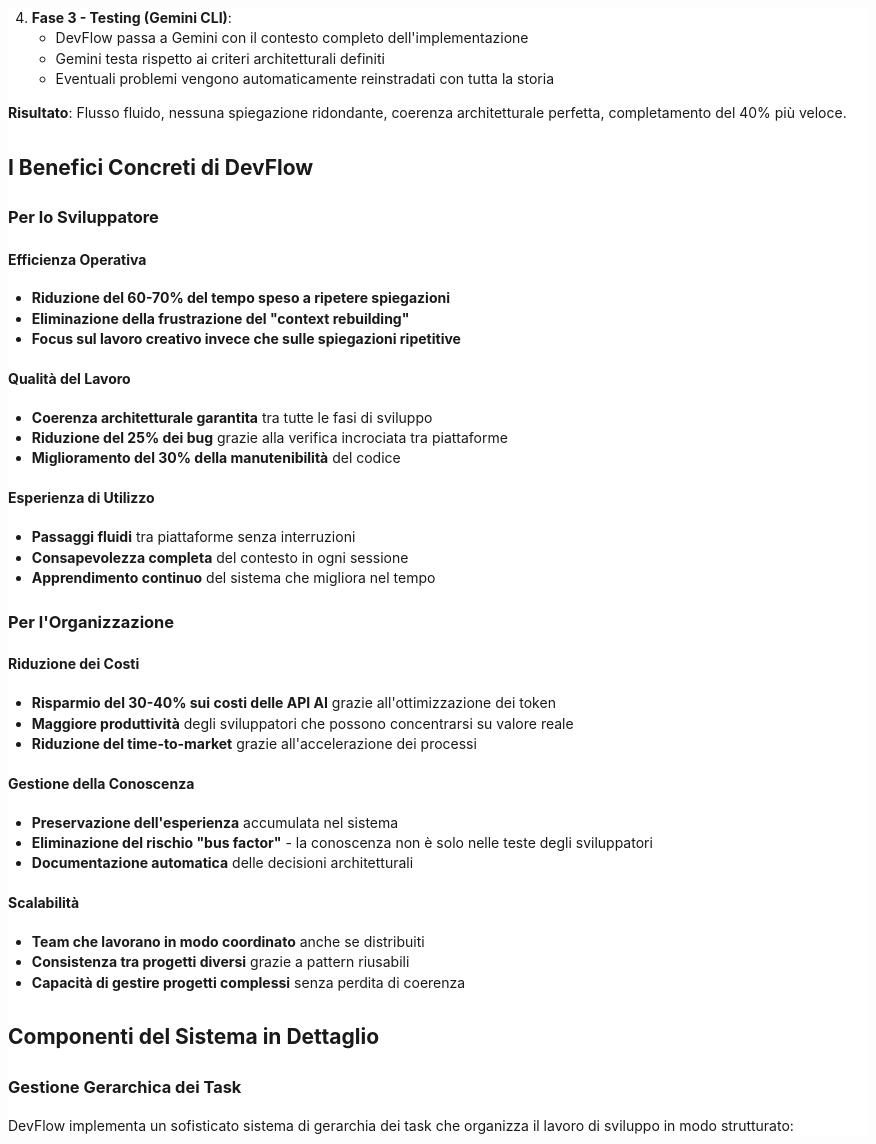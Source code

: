 4. **Fase 3 - Testing (Gemini CLI)**:
   - DevFlow passa a Gemini con il contesto completo dell'implementazione
   - Gemini testa rispetto ai criteri architetturali definiti
   - Eventuali problemi vengono automaticamente reinstradati con tutta la storia

**Risultato**: Flusso fluido, nessuna spiegazione ridondante, coerenza architetturale perfetta, completamento del 40% più veloce.

## I Benefici Concreti di DevFlow

### Per lo Sviluppatore

#### Efficienza Operativa
- **Riduzione del 60-70% del tempo speso a ripetere spiegazioni**
- **Eliminazione della frustrazione del "context rebuilding"**
- **Focus sul lavoro creativo invece che sulle spiegazioni ripetitive**

#### Qualità del Lavoro
- **Coerenza architetturale garantita** tra tutte le fasi di sviluppo
- **Riduzione del 25% dei bug** grazie alla verifica incrociata tra piattaforme
- **Miglioramento del 30% della manutenibilità** del codice

#### Esperienza di Utilizzo
- **Passaggi fluidi** tra piattaforme senza interruzioni
- **Consapevolezza completa** del contesto in ogni sessione
- **Apprendimento continuo** del sistema che migliora nel tempo

### Per l'Organizzazione

#### Riduzione dei Costi
- **Risparmio del 30-40% sui costi delle API AI** grazie all'ottimizzazione dei token
- **Maggiore produttività** degli sviluppatori che possono concentrarsi su valore reale
- **Riduzione del time-to-market** grazie all'accelerazione dei processi

#### Gestione della Conoscenza
- **Preservazione dell'esperienza** accumulata nel sistema
- **Eliminazione del rischio "bus factor"** - la conoscenza non è solo nelle teste degli sviluppatori
- **Documentazione automatica** delle decisioni architetturali

#### Scalabilità
- **Team che lavorano in modo coordinato** anche se distribuiti
- **Consistenza tra progetti diversi** grazie a pattern riusabili
- **Capacità di gestire progetti complessi** senza perdita di coerenza

## Componenti del Sistema in Dettaglio

### Gestione Gerarchica dei Task

DevFlow implementa un sofisticato sistema di gerarchia dei task che organizza il lavoro di sviluppo in modo strutturato:
